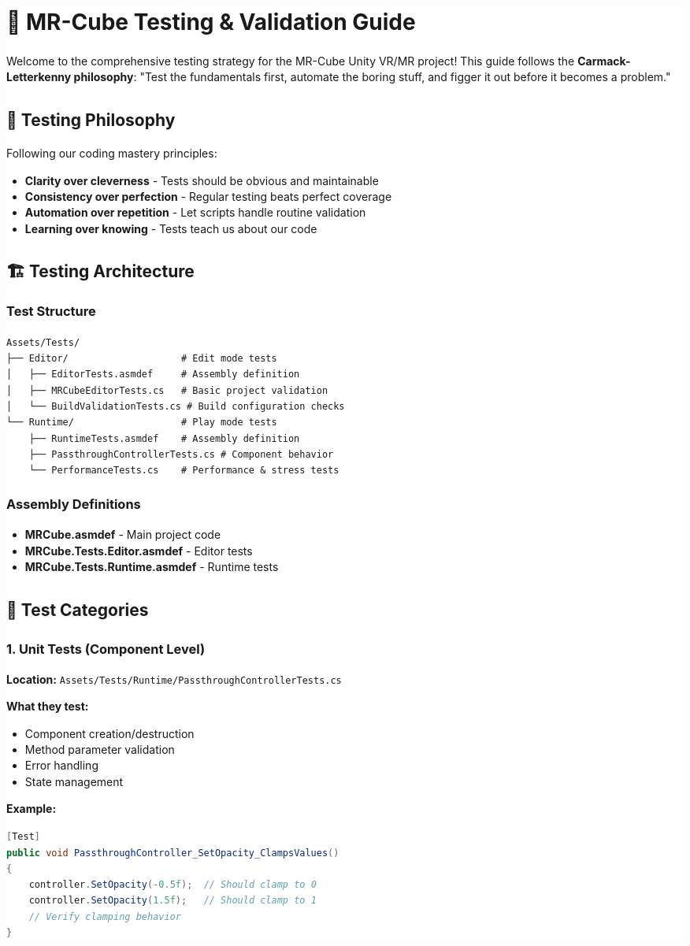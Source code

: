 # 🧪 MR-Cube Testing & Validation Guide

Welcome to the comprehensive testing strategy for the MR-Cube Unity VR/MR project! This guide follows the **Carmack-Letterkenny philosophy**: "Test the fundamentals first, automate the boring stuff, and figger it out before it becomes a problem."

## 🎯 **Testing Philosophy**

Following our coding mastery principles:
- **Clarity over cleverness** - Tests should be obvious and maintainable
- **Consistency over perfection** - Regular testing beats perfect coverage
- **Automation over repetition** - Let scripts handle routine validation
- **Learning over knowing** - Tests teach us about our code

## 🏗️ **Testing Architecture**

### **Test Structure**
```
Assets/Tests/
├── Editor/                    # Edit mode tests
│   ├── EditorTests.asmdef     # Assembly definition
│   ├── MRCubeEditorTests.cs   # Basic project validation
│   └── BuildValidationTests.cs # Build configuration checks
└── Runtime/                   # Play mode tests
    ├── RuntimeTests.asmdef    # Assembly definition
    ├── PassthroughControllerTests.cs # Component behavior
    └── PerformanceTests.cs    # Performance & stress tests
```

### **Assembly Definitions**
- **MRCube.asmdef** - Main project code
- **MRCube.Tests.Editor.asmdef** - Editor tests
- **MRCube.Tests.Runtime.asmdef** - Runtime tests

## 🧪 **Test Categories**

### **1. Unit Tests (Component Level)**
**Location:** `Assets/Tests/Runtime/PassthroughControllerTests.cs`

**What they test:**
- Component creation/destruction
- Method parameter validation
- Error handling
- State management

**Example:**
```csharp
[Test]
public void PassthroughController_SetOpacity_ClampsValues()
{
    controller.SetOpacity(-0.5f);  // Should clamp to 0
    controller.SetOpacity(1.5f);   // Should clamp to 1
    // Verify clamping behavior
}
```
